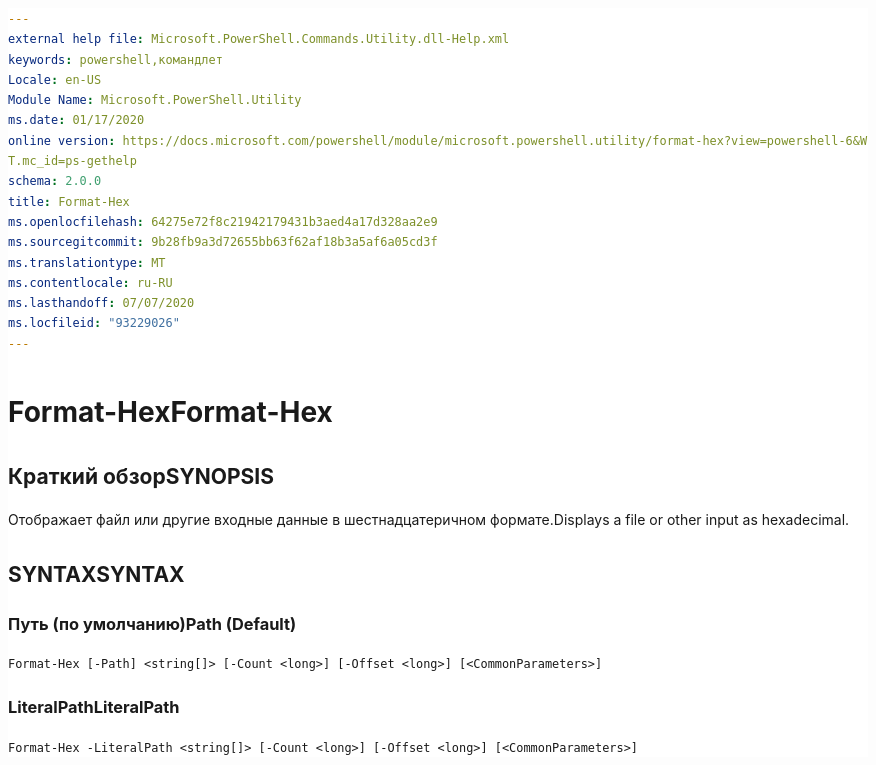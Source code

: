 ```yaml
---
external help file: Microsoft.PowerShell.Commands.Utility.dll-Help.xml
keywords: powershell,командлет
Locale: en-US
Module Name: Microsoft.PowerShell.Utility
ms.date: 01/17/2020
online version: https://docs.microsoft.com/powershell/module/microsoft.powershell.utility/format-hex?view=powershell-6&WT.mc_id=ps-gethelp
schema: 2.0.0
title: Format-Hex
ms.openlocfilehash: 64275e72f8c21942179431b3aed4a17d328aa2e9
ms.sourcegitcommit: 9b28fb9a3d72655bb63f62af18b3a5af6a05cd3f
ms.translationtype: MT
ms.contentlocale: ru-RU
ms.lasthandoff: 07/07/2020
ms.locfileid: "93229026"
---
```

# <span data-ttu-id="fbff2-103">Format-Hex</span><span class="sxs-lookup"><span data-stu-id="fbff2-103">Format-Hex</span></span>

## <span data-ttu-id="fbff2-104">Краткий обзор</span><span class="sxs-lookup"><span data-stu-id="fbff2-104">SYNOPSIS</span></span>

<span data-ttu-id="fbff2-105">Отображает файл или другие входные данные в шестнадцатеричном формате.</span><span class="sxs-lookup"><span data-stu-id="fbff2-105">Displays a file or other input as hexadecimal.</span></span>

## <span data-ttu-id="fbff2-106">SYNTAX</span><span class="sxs-lookup"><span data-stu-id="fbff2-106">SYNTAX</span></span>

### <span data-ttu-id="fbff2-107">Путь (по умолчанию)</span><span class="sxs-lookup"><span data-stu-id="fbff2-107">Path (Default)</span></span>

```
Format-Hex [-Path] <string[]> [-Count <long>] [-Offset <long>] [<CommonParameters>]
```

### <span data-ttu-id="fbff2-108">LiteralPath</span><span class="sxs-lookup"><span data-stu-id="fbff2-108">LiteralPath</span></span>

```
Format-Hex -LiteralPath <string[]> [-Count <long>] [-Offset <long>] [<CommonParameters>]
```
